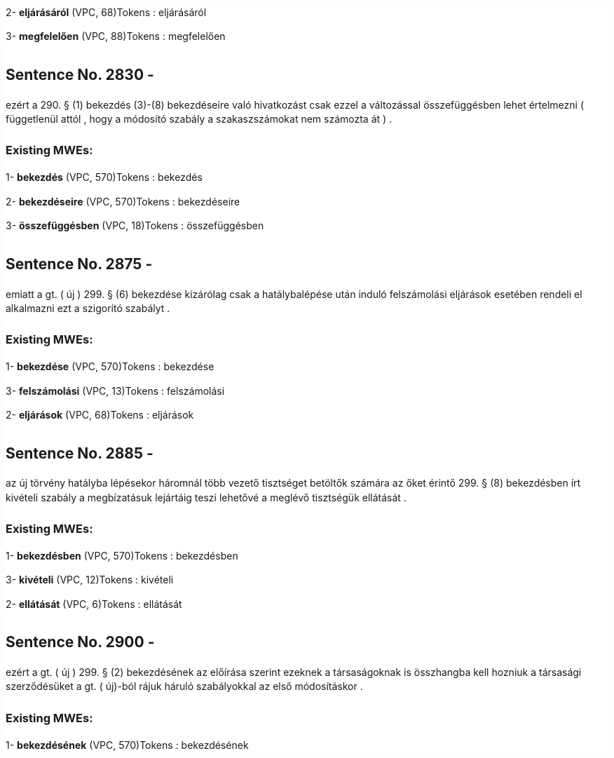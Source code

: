 2- **eljárásáról** (VPC, 68)Tokens : 
eljárásáról

3- **megfelelően** (VPC, 88)Tokens : 
megfelelően

## Sentence No. 2830 - 
ezért a 290. § (1) bekezdés (3)-(8) bekezdéseire való hivatkozást csak ezzel a változással összefüggésben lehet értelmezni ( függetlenül attól , hogy a módosító szabály a szakaszszámokat nem számozta át ) . 
### Existing MWEs: 
1- **bekezdés** (VPC, 570)Tokens : 
bekezdés

2- **bekezdéseire** (VPC, 570)Tokens : 
bekezdéseire

3- **összefüggésben** (VPC, 18)Tokens : 
összefüggésben

## Sentence No. 2875 - 
emiatt a gt. ( új ) 299. § (6) bekezdése kizárólag csak a hatálybalépése után induló felszámolási eljárások esetében rendeli el alkalmazni ezt a szigorító szabályt . 
### Existing MWEs: 
1- **bekezdése** (VPC, 570)Tokens : 
bekezdése

3- **felszámolási** (VPC, 13)Tokens : 
felszámolási

2- **eljárások** (VPC, 68)Tokens : 
eljárások

## Sentence No. 2885 - 
az új törvény hatályba lépésekor háromnál több vezető tisztséget betöltők számára az őket érintő 299. § (8) bekezdésben írt kivételi szabály a megbízatásuk lejártáig teszi lehetővé a meglévő tisztségük ellátását . 
### Existing MWEs: 
1- **bekezdésben** (VPC, 570)Tokens : 
bekezdésben

3- **kivételi** (VPC, 12)Tokens : 
kivételi

2- **ellátását** (VPC, 6)Tokens : 
ellátását

## Sentence No. 2900 - 
ezért a gt. ( új ) 299. § (2) bekezdésének az előírása szerint ezeknek a társaságoknak is összhangba kell hozniuk a társasági szerződésüket a gt. ( új)-ból rájuk háruló szabályokkal az első módosításkor . 
### Existing MWEs: 
1- **bekezdésének** (VPC, 570)Tokens : 
bekezdésének
